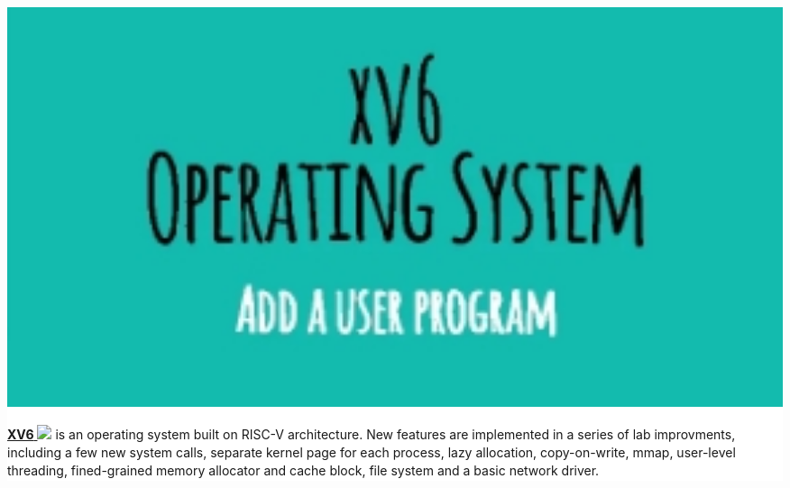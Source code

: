 <div class='paper-box'><div class='paper-box-image'><div><img src='images/xv6.png' alt="sym" width="100%"></div></div>
<div class='paper-box-text' markdown="1">

[**XV6** ![](https://img.shields.io/github/stars/YukunJ/xv6-operating-system?style=social)](https://github.com/YukunJ/xv6-operating-system) is an operating system built on RISC-V architecture. New features are implemented in a series of lab improvments, including a few new system calls, separate kernel page for each process, lazy allocation, copy-on-write, mmap, user-level threading, fined-grained memory allocator and cache block, file system and a basic network driver.

</div>
</div>
